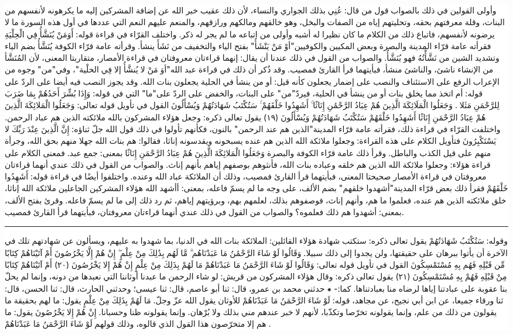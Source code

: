 وأولى القولين في ذلك بالصواب قول من قال: عُنِي بذلك الجواري والنساء، لأن ذلك عقيب خبر الله عن إضافة المشركين إليه ما يكرهونه لأنفسهم من البنات، وقلة معرفتهم بحقه، وتحليتهم إياه من الصفات والبخل، وهو خالقهم ومالكهم ورازقهم، والمنعم عليهم النعم التي عددها في أول هذه السورة ما لا يرضونه لأنفسهم، فاتباع ذلك من الكلام ما كان نظيرا له أشبه وأولى من اتباعه ما لم يجر له ذكر.
واختلف القرّاء في قراءة قوله:
أَوَمَنْ يُنَشَّأُ فِي الْحِلْيَةِ
فقرأته عامة قرّاء المدينة والبصرة وبعض المكيين والكوفيين"أوْ مَنْ يَنْشَأُ" بفتح الياء والتخفيف من نَشَأَ ينشأ. وقرأته عامة قرّاء الكوفة
يُنَشَّأُ
بضم الياء وتشديد الشين من نَشَّأْتُهُ فهو يُنَشَّأُ. والصواب من القول في ذلك عندنا أن يقال: إنهما قراءتان معروفتان في قراءة الأمصار، متقاربتا المعنى، لأن المُنَشَّأ من الإنشاء ناشئ، والناشئ منشأ، فبأيتهما قرأ القارئ فمصيب. وقد ذُكر أن ذلك في قراءة عبد الله"أوَ مَنْ لا يُنشَّأُ إلا فِي الحلْية"، وفي"من" وجوه من الإعراب الرفع على الاستئناف والنصب على إضمار يجعلون كأنه قيل: أو من ينشأ في الحلية يجعلون بنات الله. وقد يجوز النصب فيه أيضا على الردّ على قوله: أم اتخذ مما يخلق بنات أو من ينشأ في الحلية، فيردّ"من" على البنات، والخفض على الردّ على"ما" التي في قوله:
وَإِذَا بُشِّرَ أَحَدُهُمْ بِمَا ضَرَبَ لِلرَّحْمَنِ مَثَلا
.
وَجَعَلُوا الْمَلَائِكَةَ الَّذِينَ هُمْ عِبَادُ الرَّحْمَٰنِ إِنَاثًا ۚ أَشَهِدُوا خَلْقَهُمْ ۚ سَتُكْتَبُ شَهَادَتُهُمْ وَيُسْأَلُونَ
القول في تأويل قوله تعالى: وَجَعَلُوا الْمَلائِكَةَ الَّذِينَ هُمْ عِبَادُ الرَّحْمَنِ إِنَاثًا أَشَهِدُوا خَلْقَهُمْ سَتُكْتَبُ شَهَادَتُهُمْ وَيُسْأَلُونَ (١٩) 
يقول تعالى ذكره: وجعل هؤلاء المشركون بالله ملائكته الذين هم عباد الرحمن.
واختلفت القرّاء في قراءة ذلك، فقرأته عامة قرّاء المدينة"الذين هم عند الرحمن" بالنون، فكأنهم تأولوا في ذلك قول الله جلّ ثناؤه:
إِنَّ الَّذِينَ عِنْدَ رَبِّكَ لا يَسْتَكْبِرُونَ
فتأويل الكلام على هذه القراءة: وجعلوا ملائكة الله الذين هم عنده يسبحونه ويقدسونه إناثا، فقالوا: هم بنات الله جهلا منهم بحق الله، وجرأة منهم على قيل الكذب والباطل. وقرأ ذلك عامة قرّاء الكوفة والبصرة
وَجَعَلُوا الْمَلائِكَةَ الَّذِينَ هُمْ عِبَادُ الرَّحْمَنِ إِنَاثًا
بمعنى: جمع عبد. فمعنى الكلام على قراءة هؤلاء: وجعلوا ملائكة الله الذين هم خلقه وعباده بنات الله، فأنثوهم بوصفهم إياهم بأنهم إناث.
والصواب من القول في ذلك عندي أنهما قراءتان معروفتان في قراءة الأمصار صحيحتا المعنى، فبأيتهما قرأ القارئ فمصيب، وذلك أن الملائكة عباد الله وعنده.
واختلفوا أيضًا في قراءة قوله:
أَشَهِدُوا خَلْقَهُمْ
فقرأ ذلك بعض قرّاء المدينة"أشهدوا خلقهم" بضم الألف، على وجه ما لم يسمّ فاعله، بمعنى: أأشهد الله هؤلاء المشركين الجاعلين ملائكة الله إناثا، خلق ملائكته الذين هم عنده، فعلموا ما هم، وأنهم إناث، فوصفوهم بذلك، لعلمهم بهم، وبرؤيتهم إياهم، ثم رد ذلك إلى ما لم يسمّ فاعله.
وقرئ بفتح الألف، بمعنى: أشهدوا هم ذلك فعلموه؟ والصواب من القول في ذلك عندي أنهما قراءتان معروفتان، فبأيتهما قرأ القارئ فمصيب.
* * *
وقوله:
سَتُكْتَبُ شَهَادَتُهُمْ
يقول تعالى ذكره: ستكتب شهادة هؤلاء القائلين: الملائكة بنات الله في الدنيا، بما شهدوا به عليهم، ويسألون عن شهادتهم تلك في الآخرة أن يأتوا ببرهان على حقيقتها، ولن يجدوا إلى ذلك سبيلا.
وَقَالُوا لَوْ شَاءَ الرَّحْمَٰنُ مَا عَبَدْنَاهُم ۗ مَّا لَهُم بِذَٰلِكَ مِنْ عِلْمٍ ۖ إِنْ هُمْ إِلَّا يَخْرُصُونَ
أَمْ آتَيْنَاهُمْ كِتَابًا مِّن قَبْلِهِ فَهُم بِهِ مُسْتَمْسِكُونَ
القول في تأويل قوله تعالى: وَقَالُوا لَوْ شَاءَ الرَّحْمَنُ مَا عَبَدْنَاهُمْ مَا لَهُمْ بِذَلِكَ مِنْ عِلْمٍ إِنْ هُمْ إِلا يَخْرُصُونَ (٢٠) أَمْ آتَيْنَاهُمْ كِتَابًا مِنْ قَبْلِهِ فَهُمْ بِهِ مُسْتَمْسِكُونَ (٢١) 
يقول تعالى ذكره: وقال هؤلاء المشركون من قريش: لو شاء الرحمن ما عبدنا أوثاننا التي نعبدها من دونه، وإنما لم يحلّ بنا عقوبة على عبادتنا إياها لرضاه منا بعبادتناها.
كما:-
⁕ حدثني محمد بن عمرو، قال: ثنا أبو عاصم، قال: ثنا عيسى؛ وحدثني الحارث، قال: ثنا الحسن، قال: ثنا ورقاء جميعا، عن ابن أبي نجيح، عن مجاهد، قوله:
لَوْ شَاءَ الرَّحْمَنُ مَا عَبَدْنَاهُمْ
للأوثان يقول الله عزّ وجلّ.
مَا لَهُمْ بِذَلِكَ مِنْ عِلْمٍ
يقول: ما لهم بحقيقة ما يقولون من ذلك من علم، وإنما يقولونه تخرّصا وتكذّبا، لأنهم لا خبر عندهم مني بذلك ولا بُرْهان. وإنما يقولونه ظنا وحسبانا.
إِنْ هُمْ إِلا يَخْرُصُونَ
يقول: ما هم إلا متخرّصون هذا القول الذي قالوه، وذلك قولهم
لَوْ شَاءَ الرَّحْمَنُ مَا عَبَدْنَاهُمْ
.